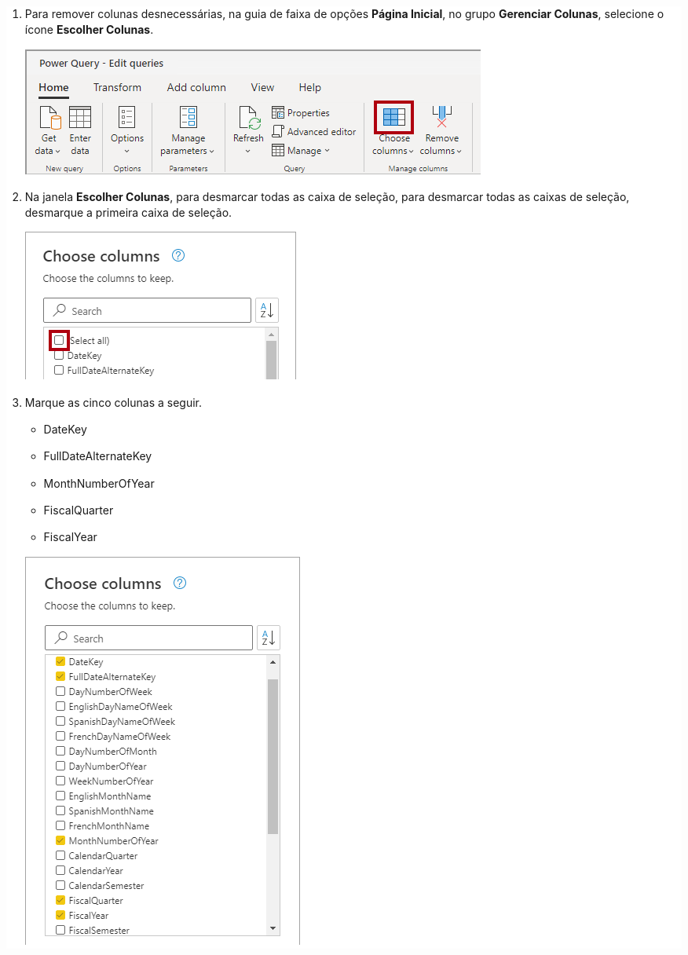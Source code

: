 1. Para remover colunas desnecessárias, na guia de faixa de opções **Página Inicial**, no grupo **Gerenciar Colunas**, selecione o ícone **Escolher Colunas**.

    ![](../images/dp500-create-a-dataflow-image19.png)

1. Na janela **Escolher Colunas**, para desmarcar todas as caixa de seleção, para desmarcar todas as caixas de seleção, desmarque a primeira caixa de seleção.

    ![](../images/dp500-create-a-dataflow-image20.png)


1. Marque as cinco colunas a seguir.

    - DateKey

    - FullDateAlternateKey

    - MonthNumberOfYear

    - FiscalQuarter

    - FiscalYear

    ![](../images/dp500-create-a-dataflow-image21.png)
